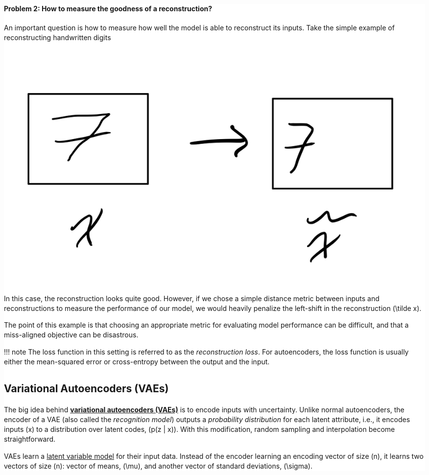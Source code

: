 #### Problem 2: How to measure the goodness of a reconstruction?

An important question is how to measure how well the model is able to reconstruct its inputs. Take the simple example of reconstructing handwritten digits

![](../img/lecture_10_2.png)

In this case, the reconstruction looks quite good. However, if we chose a simple distance metric between inputs and reconstructions to measure the performance of our model, we would heavily penalize the left-shift in the reconstruction \(\tilde x\).

The point of this example is that choosing an appropriate metric for evaluating model performance can be difficult, and that a miss-aligned objective can be disastrous.

!!! note
    The loss function in this setting is referred to as the _reconstruction loss_. For autoencoders, the loss function is usually either the mean-squared error or cross-entropy between the output and the input.

## Variational Autoencoders (VAEs)

The big idea behind [**variational autoencoders (VAEs)**](https://en.wikipedia.org/wiki/Autoencoder#Variational_autoencoder_(VAE)) is to encode inputs with uncertainty. Unlike normal autoencoders, the encoder of a VAE (also called the _recognition model_) outputs a _probability distribution_ for each latent attribute, i.e., it encodes inputs \(x\) to a distribution over latent codes, \(p(z | x)\). With this modification, random sampling and interpolation become straightforward.

VAEs learn a [latent variable model](https://en.wikipedia.org/wiki/Latent_variable_model) for their input data. Instead of the encoder learning an encoding vector of size \(n\), it learns two vectors of size \(n\): vector of means, \(\mu\), and another vector of standard deviations, \(\sigma\).
